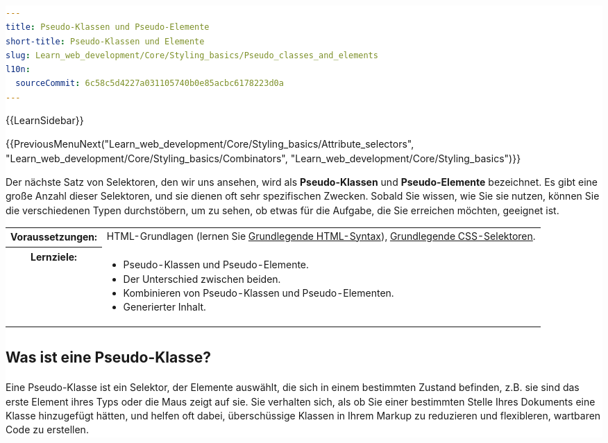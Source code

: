 ```yaml
---
title: Pseudo-Klassen und Pseudo-Elemente
short-title: Pseudo-Klassen und Elemente
slug: Learn_web_development/Core/Styling_basics/Pseudo_classes_and_elements
l10n:
  sourceCommit: 6c58c5d4227a031105740b0e85acbc6178223d0a
---
```


{{LearnSidebar}}

{{PreviousMenuNext("Learn_web_development/Core/Styling_basics/Attribute_selectors", "Learn_web_development/Core/Styling_basics/Combinators", "Learn_web_development/Core/Styling_basics")}}

Der nächste Satz von Selektoren, den wir uns ansehen, wird als **Pseudo-Klassen** und **Pseudo-Elemente** bezeichnet. Es gibt eine große Anzahl dieser Selektoren, und sie dienen oft sehr spezifischen Zwecken. Sobald Sie wissen, wie Sie sie nutzen, können Sie die verschiedenen Typen durchstöbern, um zu sehen, ob etwas für die Aufgabe, die Sie erreichen möchten, geeignet ist.

<table>
  <tbody>
    <tr>
      <th scope="row">Voraussetzungen:</th>
      <td>
        HTML-Grundlagen (lernen Sie
        <a href="/de/docs/Learn_web_development/Core/Structuring_content/Basic_HTML_syntax"
          >Grundlegende HTML-Syntax</a
        >), <a href="/de/docs/Learn_web_development/Core/Styling_basics/Basic_selectors">Grundlegende CSS-Selektoren</a>.
      </td>
    </tr>
    <tr>
      <th scope="row">Lernziele:</th>
      <td>
        <ul>
          <li>Pseudo-Klassen und Pseudo-Elemente.</li>
          <li>Der Unterschied zwischen beiden.</li>
          <li>Kombinieren von Pseudo-Klassen und Pseudo-Elementen.</li>
          <li>Generierter Inhalt.</li>
        </ul>
      </td>
    </tr>
  </tbody>
</table>

## Was ist eine Pseudo-Klasse?

Eine Pseudo-Klasse ist ein Selektor, der Elemente auswählt, die sich in einem bestimmten Zustand befinden, z.B. sie sind das erste Element ihres Typs oder die Maus zeigt auf sie. Sie verhalten sich, als ob Sie einer bestimmten Stelle Ihres Dokuments eine Klasse hinzugefügt hätten, und helfen oft dabei, überschüssige Klassen in Ihrem Markup zu reduzieren und flexibleren, wartbaren Code zu erstellen.

